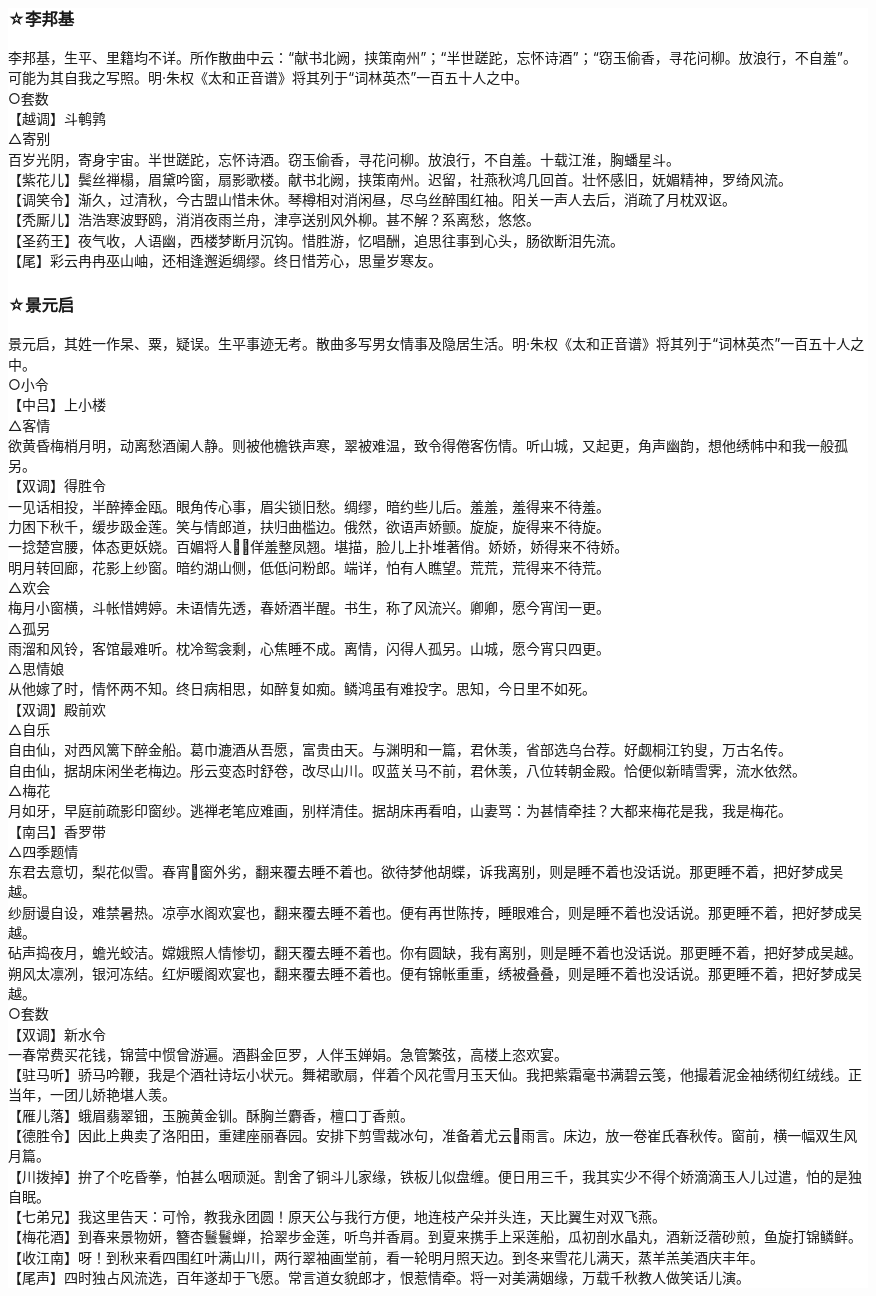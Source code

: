 ### ☆李邦基  

李邦基，生平、里籍均不详。所作散曲中云：“献书北阙，挟策南州”；“半世蹉跎，忘怀诗酒”；“窃玉偷香，寻花问柳。放浪行，不自羞”。可能为其自我之写照。明·朱权《太和正音谱》将其列于“词林英杰”一百五十人之中。  
○套数  
【越调】斗鹌鹑  
△寄别  
百岁光阴，寄身宇宙。半世蹉跎，忘怀诗酒。窃玉偷香，寻花问柳。放浪行，不自羞。十载江淮，胸蟠星斗。  
【紫花儿】鬓丝禅榻，眉黛吟窗，扇影歌楼。献书北阙，挟策南州。迟留，社燕秋鸿几回首。壮怀感旧，妩媚精神，罗绮风流。  
【调笑令】渐久，过清秋，今古盟山惜未休。琴樽相对消闲昼，尽乌丝醉围红袖。阳关一声人去后，消疏了月枕双讴。  
【秃厮儿】浩浩寒波野鸥，消消夜雨兰舟，津亭送别风外柳。甚不解？系离愁，悠悠。  
【圣药王】夜气收，人语幽，西楼梦断月沉钩。惜胜游，忆唱酬，追思往事到心头，肠欲断泪先流。  
【尾】彩云冉冉巫山岫，还相逢邂逅绸缪。终日惜芳心，思量岁寒友。  

### ☆景元启  

景元启，其姓一作杲、粟，疑误。生平事迹无考。散曲多写男女情事及隐居生活。明·朱权《太和正音谱》将其列于“词林英杰”一百五十人之中。  
○小令  
【中吕】上小楼  
△客情  
欲黄昏梅梢月明，动离愁酒阑人静。则被他檐铁声寒，翠被难温，致令得倦客伤情。听山城，又起更，角声幽韵，想他绣帏中和我一般孤另。  
【双调】得胜令  
一见话相投，半醉捧金瓯。眼角传心事，眉尖锁旧愁。绸缪，暗约些儿后。羞羞，羞得来不待羞。  
力困下秋千，缓步趿金莲。笑与情郎道，扶归曲槛边。俄然，欲语声娇颤。旋旋，旋得来不待旋。  
一捻楚宫腰，体态更妖娆。百媚将人，佯羞整凤翘。堪描，脸儿上扑堆著俏。娇娇，娇得来不待娇。  
明月转回廊，花影上纱窗。暗约湖山侧，低低问粉郎。端详，怕有人瞧望。荒荒，荒得来不待荒。  
△欢会  
梅月小窗横，斗帐惜娉婷。未语情先透，春娇酒半醒。书生，称了风流兴。卿卿，愿今宵闰一更。  
△孤另  
雨溜和风铃，客馆最难听。枕冷鸳衾剩，心焦睡不成。离情，闪得人孤另。山城，愿今宵只四更。  
△思情娘  
从他嫁了时，情怀两不知。终日病相思，如醉复如痴。鳞鸿虽有难投字。思知，今日里不如死。  
【双调】殿前欢  
△自乐  
自由仙，对西风篱下醉金船。葛巾漉酒从吾愿，富贵由天。与渊明和一篇，君休羡，省部选乌台荐。好觑桐江钓叟，万古名传。  
自由仙，据胡床闲坐老梅边。彤云变态时舒卷，改尽山川。叹蓝关马不前，君休羡，八位转朝金殿。恰便似新晴雪霁，流水依然。  
△梅花  
月如牙，早庭前疏影印窗纱。逃禅老笔应难画，别样清佳。据胡床再看咱，山妻骂：为甚情牵挂？大都来梅花是我，我是梅花。  
【南吕】香罗带  
△四季题情  
东君去意切，梨花似雪。春宵窗外劣，翻来覆去睡不着也。欲待梦他胡蝶，诉我离别，则是睡不着也没话说。那更睡不着，把好梦成吴越。  
纱厨谩自设，难禁暑热。凉亭水阁欢宴也，翻来覆去睡不着也。便有再世陈抟，睡眼难合，则是睡不着也没话说。那更睡不着，把好梦成吴越。  
砧声捣夜月，蟾光蛟洁。嫦娥照人情惨切，翻天覆去睡不着也。你有圆缺，我有离别，则是睡不着也没话说。那更睡不着，把好梦成吴越。  
朔风太凛冽，银河冻结。红炉暖阁欢宴也，翻来覆去睡不着也。便有锦帐重重，绣被叠叠，则是睡不着也没话说。那更睡不着，把好梦成吴越。  
○套数  
【双调】新水令  
一春常费买花钱，锦营中惯曾游遍。酒斟金叵罗，人伴玉婵娟。急管繁弦，高楼上恣欢宴。  
【驻马听】骄马吟鞭，我是个酒社诗坛小状元。舞裙歌扇，伴着个风花雪月玉天仙。我把紫霜毫书满碧云笺，他撮着泥金袖绣彻红绒线。正当年，一团儿娇艳堪人羡。  
【雁儿落】蛾眉翡翠钿，玉腕黄金钏。酥胸兰麝香，檀口丁香煎。  
【德胜令】因此上典卖了洛阳田，重建座丽春园。安排下剪雪裁冰句，准备着尤云雨言。床边，放一卷崔氏春秋传。窗前，横一幅双生风月篇。  
【川拨掉】拚了个吃昏拳，怕甚么咽顽涎。割舍了铜斗儿家缘，铁板儿似盘缠。便日用三千，我其实少不得个娇滴滴玉人儿过遣，怕的是独自眠。  
【七弟兄】我这里告天：可怜，教我永团圆！原天公与我行方便，地连枝产朵并头连，天比翼生对双飞燕。  
【梅花酒】到春来景物妍，簪杏鬟鬟蝉，拾翠步金莲，听鸟并香肩。到夏来携手上采莲船，瓜初剖水晶丸，酒新泛蓿砂煎，鱼旋打锦鳞鲜。  
【收江南】呀！到秋来看四围红叶满山川，两行翠袖画堂前，看一轮明月照天边。到冬来雪花儿满天，蒸羊羔美酒庆丰年。  
【尾声】四时独占风流选，百年遂却于飞愿。常言道女貌郎才，恨惹情牵。将一对美满姻缘，万载千秋教人做笑话儿演。  

